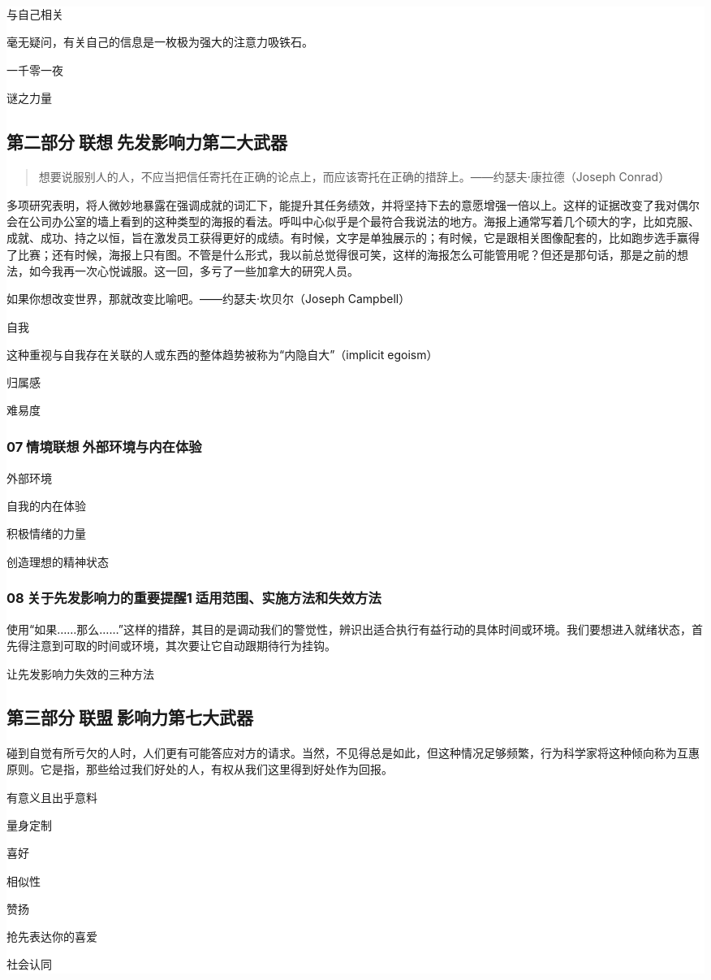 与自己相关

毫无疑问，有关自己的信息是一枚极为强大的注意力吸铁石。

一千零一夜

谜之力量


## 第二部分 联想 先发影响力第二大武器

>想要说服别人的人，不应当把信任寄托在正确的论点上，而应该寄托在正确的措辞上。——约瑟夫·康拉德（Joseph Conrad）

多项研究表明，将人微妙地暴露在强调成就的词汇下，能提升其任务绩效，并将坚持下去的意愿增强一倍以上。这样的证据改变了我对偶尔会在公司办公室的墙上看到的这种类型的海报的看法。呼叫中心似乎是个最符合我说法的地方。海报上通常写着几个硕大的字，比如克服、成就、成功、持之以恒，旨在激发员工获得更好的成绩。有时候，文字是单独展示的；有时候，它是跟相关图像配套的，比如跑步选手赢得了比赛；还有时候，海报上只有图。不管是什么形式，我以前总觉得很可笑，这样的海报怎么可能管用呢？但还是那句话，那是之前的想法，如今我再一次心悦诚服。这一回，多亏了一些加拿大的研究人员。

如果你想改变世界，那就改变比喻吧。——约瑟夫·坎贝尔（Joseph Campbell）

自我

这种重视与自我存在关联的人或东西的整体趋势被称为“内隐自大”（implicit egoism）

归属感

难易度

### 07 情境联想 外部环境与内在体验

外部环境

自我的内在体验

积极情绪的力量

创造理想的精神状态

### 08 关于先发影响力的重要提醒1 适用范围、实施方法和失效方法

使用“如果……那么……”这样的措辞，其目的是调动我们的警觉性，辨识出适合执行有益行动的具体时间或环境。我们要想进入就绪状态，首先得注意到可取的时间或环境，其次要让它自动跟期待行为挂钩。

让先发影响力失效的三种方法

## 第三部分 联盟 影响力第七大武器

碰到自觉有所亏欠的人时，人们更有可能答应对方的请求。当然，不见得总是如此，但这种情况足够频繁，行为科学家将这种倾向称为互惠原则。它是指，那些给过我们好处的人，有权从我们这里得到好处作为回报。

有意义且出乎意料

量身定制

喜好

相似性

赞扬

抢先表达你的喜爱

社会认同
